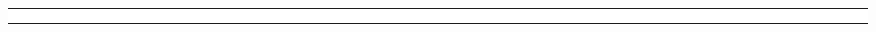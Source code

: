 ----------
----------

[/us/pl/89/554/s8/a]: https://publicdocs.github.io/go/links?ns=uslm&ref=%2Fus%2Fpl%2F89%2F554%2Fs8%2Fa
[/us/stat/80/646]: https://publicdocs.github.io/go/links?ns=uslm&ref=%2Fus%2Fstat%2F80%2F646
[/us/act/1925-02-12/ch225]: https://publicdocs.github.io/go/links?ns=uslm&ref=%2Fus%2Fact%2F1925-02-12%2Fch225
[/us/stat/43/926]: https://publicdocs.github.io/go/links?ns=uslm&ref=%2Fus%2Fstat%2F43%2F926
[/us/act/1926-04-15/ch146]: https://publicdocs.github.io/go/links?ns=uslm&ref=%2Fus%2Fact%2F1926-04-15%2Fch146
[/us/stat/44/288]: https://publicdocs.github.io/go/links?ns=uslm&ref=%2Fus%2Fstat%2F44%2F288
[/us/pl/93/43/s7/a/1]: https://publicdocs.github.io/go/links?ns=uslm&ref=%2Fus%2Fpl%2F93%2F43%2Fs7%2Fa%2F1
[/us/stat/87/82]: https://publicdocs.github.io/go/links?ns=uslm&ref=%2Fus%2Fstat%2F87%2F82
[/us/act/1876-07-24/ch226/s1]: https://publicdocs.github.io/go/links?ns=uslm&ref=%2Fus%2Fact%2F1876-07-24%2Fch226%2Fs1
[/us/stat/19/99]: https://publicdocs.github.io/go/links?ns=uslm&ref=%2Fus%2Fstat%2F19%2F99
[/us/act/1921-06-10/ch18]: https://publicdocs.github.io/go/links?ns=uslm&ref=%2Fus%2Fact%2F1921-06-10%2Fch18
[/us/stat/42/21]: https://publicdocs.github.io/go/links?ns=uslm&ref=%2Fus%2Fstat%2F42%2F21
[/us/act/1950-09-12/ch946]: https://publicdocs.github.io/go/links?ns=uslm&ref=%2Fus%2Fact%2F1950-09-12%2Fch946
[/us/stat/64/844]: https://publicdocs.github.io/go/links?ns=uslm&ref=%2Fus%2Fstat%2F64%2F844
[/us/act/1948-07-01/ch791/s1]: https://publicdocs.github.io/go/links?ns=uslm&ref=%2Fus%2Fact%2F1948-07-01%2Fch791%2Fs1
[/us/stat/62/1215]: https://publicdocs.github.io/go/links?ns=uslm&ref=%2Fus%2Fstat%2F62%2F1215
[/us/pl/85/644/s1/1]: https://publicdocs.github.io/go/links?ns=uslm&ref=%2Fus%2Fpl%2F85%2F644%2Fs1%2F1
[/us/stat/72/601]: https://publicdocs.github.io/go/links?ns=uslm&ref=%2Fus%2Fstat%2F72%2F601
[/us/pl/85/811]: https://publicdocs.github.io/go/links?ns=uslm&ref=%2Fus%2Fpl%2F85%2F811
[/us/stat/72/978]: https://publicdocs.github.io/go/links?ns=uslm&ref=%2Fus%2Fstat%2F72%2F978
[/us/pl/91/369]: https://publicdocs.github.io/go/links?ns=uslm&ref=%2Fus%2Fpl%2F91%2F369
[/us/stat/84/836]: https://publicdocs.github.io/go/links?ns=uslm&ref=%2Fus%2Fstat%2F84%2F836
[/us/act/1948-07-01/ch791/s2]: https://publicdocs.github.io/go/links?ns=uslm&ref=%2Fus%2Fact%2F1948-07-01%2Fch791%2Fs2
[/us/stat/62/1216]: https://publicdocs.github.io/go/links?ns=uslm&ref=%2Fus%2Fstat%2F62%2F1216
[/us/pl/85/644/s1/2]: https://publicdocs.github.io/go/links?ns=uslm&ref=%2Fus%2Fpl%2F85%2F644%2Fs1%2F2
[/us/stat/72/602]: https://publicdocs.github.io/go/links?ns=uslm&ref=%2Fus%2Fstat%2F72%2F602
[/us/act/1948-07-01/ch791/s3]: https://publicdocs.github.io/go/links?ns=uslm&ref=%2Fus%2Fact%2F1948-07-01%2Fch791%2Fs3
[/us/stat/62/1216]: https://publicdocs.github.io/go/links?ns=uslm&ref=%2Fus%2Fstat%2F62%2F1216
[/us/usc/t38/s2404/d]: https://publicdocs.github.io/go/links?ns=uslm&ref=%2Fus%2Fusc%2Ft38%2Fs2404%2Fd
[/us/act/1954-08-27/ch1013]: https://publicdocs.github.io/go/links?ns=uslm&ref=%2Fus%2Fact%2F1954-08-27%2Fch1013
[/us/stat/68/880]: https://publicdocs.github.io/go/links?ns=uslm&ref=%2Fus%2Fstat%2F68%2F880
[/us/act/1956-07-03/ch509]: https://publicdocs.github.io/go/links?ns=uslm&ref=%2Fus%2Fact%2F1956-07-03%2Fch509
[/us/stat/70/489]: https://publicdocs.github.io/go/links?ns=uslm&ref=%2Fus%2Fstat%2F70%2F489
[/us/pl/93/43/s10/c]: https://publicdocs.github.io/go/links?ns=uslm&ref=%2Fus%2Fpl%2F93%2F43%2Fs10%2Fc
[/us/usc/t38/s2306]: https://publicdocs.github.io/go/links?ns=uslm&ref=%2Fus%2Fusc%2Ft38%2Fs2306
[/us/pl/93/43/s7]: https://publicdocs.github.io/go/links?ns=uslm&ref=%2Fus%2Fpl%2F93%2F43%2Fs7
[/us/pl/93/43/s7/a]: https://publicdocs.github.io/go/links?ns=uslm&ref=%2Fus%2Fpl%2F93%2F43%2Fs7%2Fa
[/us/act/1948-07-01/ch791/s4]: https://publicdocs.github.io/go/links?ns=uslm&ref=%2Fus%2Fact%2F1948-07-01%2Fch791%2Fs4
[/us/stat/62/1216]: https://publicdocs.github.io/go/links?ns=uslm&ref=%2Fus%2Fstat%2F62%2F1216
[/us/act/1879-02-03/ch44]: https://publicdocs.github.io/go/links?ns=uslm&ref=%2Fus%2Fact%2F1879-02-03%2Fch44
[/us/stat/20/281]: https://publicdocs.github.io/go/links?ns=uslm&ref=%2Fus%2Fstat%2F20%2F281
[/us/act/1929-02-26/ch324]: https://publicdocs.github.io/go/links?ns=uslm&ref=%2Fus%2Fact%2F1929-02-26%2Fch324
[/us/stat/45/1307]: https://publicdocs.github.io/go/links?ns=uslm&ref=%2Fus%2Fstat%2F45%2F1307
[/us/act/1940-04-18/ch109]: https://publicdocs.github.io/go/links?ns=uslm&ref=%2Fus%2Fact%2F1940-04-18%2Fch109
[/us/stat/54/142]: https://publicdocs.github.io/go/links?ns=uslm&ref=%2Fus%2Fstat%2F54%2F142
[/us/pl/93/43/s7/a/6]: https://publicdocs.github.io/go/links?ns=uslm&ref=%2Fus%2Fpl%2F93%2F43%2Fs7%2Fa%2F6
[/us/stat/87/82]: https://publicdocs.github.io/go/links?ns=uslm&ref=%2Fus%2Fstat%2F87%2F82
[/us/act/1948-05-14/ch289/s1]: https://publicdocs.github.io/go/links?ns=uslm&ref=%2Fus%2Fact%2F1948-05-14%2Fch289%2Fs1
[/us/stat/62/234]: https://publicdocs.github.io/go/links?ns=uslm&ref=%2Fus%2Fstat%2F62%2F234
[/us/pl/86/260]: https://publicdocs.github.io/go/links?ns=uslm&ref=%2Fus%2Fpl%2F86%2F260
[/us/stat/73/547]: https://publicdocs.github.io/go/links?ns=uslm&ref=%2Fus%2Fstat%2F73%2F547
[/us/usc/t38/s2402]: https://publicdocs.github.io/go/links?ns=uslm&ref=%2Fus%2Fusc%2Ft38%2Fs2402
[/us/act/1947-08-04/ch467/s1]: https://publicdocs.github.io/go/links?ns=uslm&ref=%2Fus%2Fact%2F1947-08-04%2Fch467%2Fs1
[/us/stat/61/742]: https://publicdocs.github.io/go/links?ns=uslm&ref=%2Fus%2Fstat%2F61%2F742
[/us/act/1947-08-04/ch467/s2]: https://publicdocs.github.io/go/links?ns=uslm&ref=%2Fus%2Fact%2F1947-08-04%2Fch467%2Fs2
[/us/stat/61/742]: https://publicdocs.github.io/go/links?ns=uslm&ref=%2Fus%2Fstat%2F61%2F742
[/us/act/1947-08-04/ch467/s3]: https://publicdocs.github.io/go/links?ns=uslm&ref=%2Fus%2Fact%2F1947-08-04%2Fch467%2Fs3
[/us/stat/61/742]: https://publicdocs.github.io/go/links?ns=uslm&ref=%2Fus%2Fstat%2F61%2F742

[/us/act/1950-03-10/ch52/s1]: https://publicdocs.github.io/go/links?ns=uslm&ref=%2Fus%2Fact%2F1950-03-10%2Fch52%2Fs1
[/us/stat/64/12]: https://publicdocs.github.io/go/links?ns=uslm&ref=%2Fus%2Fstat%2F64%2F12
[/us/act/1950-03-10/ch52/s2]: https://publicdocs.github.io/go/links?ns=uslm&ref=%2Fus%2Fact%2F1950-03-10%2Fch52%2Fs2
[/us/stat/64/12]: https://publicdocs.github.io/go/links?ns=uslm&ref=%2Fus%2Fstat%2F64%2F12
[/us/act/1950-03-10/ch52/s3]: https://publicdocs.github.io/go/links?ns=uslm&ref=%2Fus%2Fact%2F1950-03-10%2Fch52%2Fs3
[/us/stat/64/12]: https://publicdocs.github.io/go/links?ns=uslm&ref=%2Fus%2Fstat%2F64%2F12
[/us/act/1950-08-10/ch672]: https://publicdocs.github.io/go/links?ns=uslm&ref=%2Fus%2Fact%2F1950-08-10%2Fch672
[/us/stat/64/434]: https://publicdocs.github.io/go/links?ns=uslm&ref=%2Fus%2Fstat%2F64%2F434
[/us/act/1912-08-24/ch355/s1]: https://publicdocs.github.io/go/links?ns=uslm&ref=%2Fus%2Fact%2F1912-08-24%2Fch355%2Fs1
[/us/stat/37/440]: https://publicdocs.github.io/go/links?ns=uslm&ref=%2Fus%2Fstat%2F37%2F440
[/us/usc/t36/s2111]: https://publicdocs.github.io/go/links?ns=uslm&ref=%2Fus%2Fusc%2Ft36%2Fs2111
[/us/usc/t36/s2111]: https://publicdocs.github.io/go/links?ns=uslm&ref=%2Fus%2Fusc%2Ft36%2Fs2111
[/us/act/1925-02-24/ch306/s2]: https://publicdocs.github.io/go/links?ns=uslm&ref=%2Fus%2Fact%2F1925-02-24%2Fch306%2Fs2
[/us/stat/43/970]: https://publicdocs.github.io/go/links?ns=uslm&ref=%2Fus%2Fstat%2F43%2F970
[/us/act/1928-05-10/ch515]: https://publicdocs.github.io/go/links?ns=uslm&ref=%2Fus%2Fact%2F1928-05-10%2Fch515
[/us/stat/45/494]: https://publicdocs.github.io/go/links?ns=uslm&ref=%2Fus%2Fstat%2F45%2F494
[/us/act/1911-03-03/ch231/s291]: https://publicdocs.github.io/go/links?ns=uslm&ref=%2Fus%2Fact%2F1911-03-03%2Fch231%2Fs291
[/us/stat/36/1167]: https://publicdocs.github.io/go/links?ns=uslm&ref=%2Fus%2Fstat%2F36%2F1167
[/us/usc/t38/s901]: https://publicdocs.github.io/go/links?ns=uslm&ref=%2Fus%2Fusc%2Ft38%2Fs901
[/us/stat/44/287]: https://publicdocs.github.io/go/links?ns=uslm&ref=%2Fus%2Fstat%2F44%2F287
[/us/act/1927-02-23/ch167]: https://publicdocs.github.io/go/links?ns=uslm&ref=%2Fus%2Fact%2F1927-02-23%2Fch167
[/us/stat/44/1138]: https://publicdocs.github.io/go/links?ns=uslm&ref=%2Fus%2Fstat%2F44%2F1138
[/us/act/1928-03-23/ch232]: https://publicdocs.github.io/go/links?ns=uslm&ref=%2Fus%2Fact%2F1928-03-23%2Fch232
[/us/stat/45/354]: https://publicdocs.github.io/go/links?ns=uslm&ref=%2Fus%2Fstat%2F45%2F354
[/us/act/1929-02-28/ch366]: https://publicdocs.github.io/go/links?ns=uslm&ref=%2Fus%2Fact%2F1929-02-28%2Fch366
[/us/stat/45/1375]: https://publicdocs.github.io/go/links?ns=uslm&ref=%2Fus%2Fstat%2F45%2F1375
[/us/act/1954-06-30/ch425/s101]: https://publicdocs.github.io/go/links?ns=uslm&ref=%2Fus%2Fact%2F1954-06-30%2Fch425%2Fs101
[/us/stat/68/331]: https://publicdocs.github.io/go/links?ns=uslm&ref=%2Fus%2Fstat%2F68%2F331
[/us/act/1955-07-15/ch370]: https://publicdocs.github.io/go/links?ns=uslm&ref=%2Fus%2Fact%2F1955-07-15%2Fch370
[/us/stat/69/360]: https://publicdocs.github.io/go/links?ns=uslm&ref=%2Fus%2Fstat%2F69%2F360
[/us/act/1956-07-02/ch490]: https://publicdocs.github.io/go/links?ns=uslm&ref=%2Fus%2Fact%2F1956-07-02%2Fch490
[/us/stat/70/479]: https://publicdocs.github.io/go/links?ns=uslm&ref=%2Fus%2Fstat%2F70%2F479
[/us/act/1941-05-23/ch130]: https://publicdocs.github.io/go/links?ns=uslm&ref=%2Fus%2Fact%2F1941-05-23%2Fch130
[/us/stat/55/191]: https://publicdocs.github.io/go/links?ns=uslm&ref=%2Fus%2Fstat%2F55%2F191
[/us/usc/t38/s2404/f]: https://publicdocs.github.io/go/links?ns=uslm&ref=%2Fus%2Fusc%2Ft38%2Fs2404%2Ff
[/us/act/1953-07-27/ch245/s101]: https://publicdocs.github.io/go/links?ns=uslm&ref=%2Fus%2Fact%2F1953-07-27%2Fch245%2Fs101
[/us/stat/67/197]: https://publicdocs.github.io/go/links?ns=uslm&ref=%2Fus%2Fstat%2F67%2F197
[/us/usc/t38/s2404]: https://publicdocs.github.io/go/links?ns=uslm&ref=%2Fus%2Fusc%2Ft38%2Fs2404
[/us/usc/t24/s289]: https://publicdocs.github.io/go/links?ns=uslm&ref=%2Fus%2Fusc%2Ft24%2Fs289
[/us/pl/93/43/s7/a/27]: https://publicdocs.github.io/go/links?ns=uslm&ref=%2Fus%2Fpl%2F93%2F43%2Fs7%2Fa%2F27
[/us/stat/67/84]: https://publicdocs.github.io/go/links?ns=uslm&ref=%2Fus%2Fstat%2F67%2F84
[/us/act/1940-06-24/ch415]: https://publicdocs.github.io/go/links?ns=uslm&ref=%2Fus%2Fact%2F1940-06-24%2Fch415
[/us/stat/54/506]: https://publicdocs.github.io/go/links?ns=uslm&ref=%2Fus%2Fstat%2F54%2F506
[/us/act/1939-06-28/ch246]: https://publicdocs.github.io/go/links?ns=uslm&ref=%2Fus%2Fact%2F1939-06-28%2Fch246
[/us/stat/53/857]: https://publicdocs.github.io/go/links?ns=uslm&ref=%2Fus%2Fstat%2F53%2F857
[/us/act/1938-06-11/ch348]: https://publicdocs.github.io/go/links?ns=uslm&ref=%2Fus%2Fact%2F1938-06-11%2Fch348
[/us/stat/52/668]: https://publicdocs.github.io/go/links?ns=uslm&ref=%2Fus%2Fstat%2F52%2F668
[/us/usc/t24/s290]: https://publicdocs.github.io/go/links?ns=uslm&ref=%2Fus%2Fusc%2Ft24%2Fs290
[/us/pl/93/43/s7/a/19]: https://publicdocs.github.io/go/links?ns=uslm&ref=%2Fus%2Fpl%2F93%2F43%2Fs7%2Fa%2F19
[/us/stat/87/83]: https://publicdocs.github.io/go/links?ns=uslm&ref=%2Fus%2Fstat%2F87%2F83
[/us/act/1952-07-11/ch669]: https://publicdocs.github.io/go/links?ns=uslm&ref=%2Fus%2Fact%2F1952-07-11%2Fch669
[/us/stat/66/579]: https://publicdocs.github.io/go/links?ns=uslm&ref=%2Fus%2Fstat%2F66%2F579
[/us/act/1951-10-24/ch556]: https://publicdocs.github.io/go/links?ns=uslm&ref=%2Fus%2Fact%2F1951-10-24%2Fch556
[/us/stat/65/617]: https://publicdocs.github.io/go/links?ns=uslm&ref=%2Fus%2Fstat%2F65%2F617
[/us/act/1950-09-06/ch896]: https://publicdocs.github.io/go/links?ns=uslm&ref=%2Fus%2Fact%2F1950-09-06%2Fch896
[/us/stat/64/725]: https://publicdocs.github.io/go/links?ns=uslm&ref=%2Fus%2Fstat%2F64%2F725
[/us/act/1949-10-13/ch688]: https://publicdocs.github.io/go/links?ns=uslm&ref=%2Fus%2Fact%2F1949-10-13%2Fch688
[/us/stat/63/846]: https://publicdocs.github.io/go/links?ns=uslm&ref=%2Fus%2Fstat%2F63%2F846
[/us/act/1948-06-25/ch655]: https://publicdocs.github.io/go/links?ns=uslm&ref=%2Fus%2Fact%2F1948-06-25%2Fch655
[/us/stat/62/1019]: https://publicdocs.github.io/go/links?ns=uslm&ref=%2Fus%2Fstat%2F62%2F1019
[/us/act/1947-07-31/ch411]: https://publicdocs.github.io/go/links?ns=uslm&ref=%2Fus%2Fact%2F1947-07-31%2Fch411
[/us/stat/61/687]: https://publicdocs.github.io/go/links?ns=uslm&ref=%2Fus%2Fstat%2F61%2F687
[/us/act/1946-05-02/ch247]: https://publicdocs.github.io/go/links?ns=uslm&ref=%2Fus%2Fact%2F1946-05-02%2Fch247
[/us/stat/60/161]: https://publicdocs.github.io/go/links?ns=uslm&ref=%2Fus%2Fstat%2F60%2F161
[/us/act/1945-03-31/ch45]: https://publicdocs.github.io/go/links?ns=uslm&ref=%2Fus%2Fact%2F1945-03-31%2Fch45
[/us/stat/59/39]: https://publicdocs.github.io/go/links?ns=uslm&ref=%2Fus%2Fstat%2F59%2F39
[/us/act/1944-06-26/ch275]: https://publicdocs.github.io/go/links?ns=uslm&ref=%2Fus%2Fact%2F1944-06-26%2Fch275
[/us/stat/58/327]: https://publicdocs.github.io/go/links?ns=uslm&ref=%2Fus%2Fstat%2F58%2F327
[/us/act/1943-06-02/ch115]: https://publicdocs.github.io/go/links?ns=uslm&ref=%2Fus%2Fact%2F1943-06-02%2Fch115
[/us/stat/57/94]: https://publicdocs.github.io/go/links?ns=uslm&ref=%2Fus%2Fstat%2F57%2F94
[/us/act/1942-04-28/ch246]: https://publicdocs.github.io/go/links?ns=uslm&ref=%2Fus%2Fact%2F1942-04-28%2Fch246
[/us/stat/56/220]: https://publicdocs.github.io/go/links?ns=uslm&ref=%2Fus%2Fstat%2F56%2F220
[/us/act/1941-05-23/ch130]: https://publicdocs.github.io/go/links?ns=uslm&ref=%2Fus%2Fact%2F1941-05-23%2Fch130
[/us/stat/55/191]: https://publicdocs.github.io/go/links?ns=uslm&ref=%2Fus%2Fstat%2F55%2F191
[/us/act/1940-06-24/ch415]: https://publicdocs.github.io/go/links?ns=uslm&ref=%2Fus%2Fact%2F1940-06-24%2Fch415
[/us/stat/54/506]: https://publicdocs.github.io/go/links?ns=uslm&ref=%2Fus%2Fstat%2F54%2F506
[/us/act/1939-06-28/ch246]: https://publicdocs.github.io/go/links?ns=uslm&ref=%2Fus%2Fact%2F1939-06-28%2Fch246
[/us/stat/53/857]: https://publicdocs.github.io/go/links?ns=uslm&ref=%2Fus%2Fstat%2F53%2F857
[/us/act/1938-06-11/ch348]: https://publicdocs.github.io/go/links?ns=uslm&ref=%2Fus%2Fact%2F1938-06-11%2Fch348
[/us/stat/52/668]: https://publicdocs.github.io/go/links?ns=uslm&ref=%2Fus%2Fstat%2F52%2F668
[/us/act/1937-07-19/ch511]: https://publicdocs.github.io/go/links?ns=uslm&ref=%2Fus%2Fact%2F1937-07-19%2Fch511
[/us/stat/50/515]: https://publicdocs.github.io/go/links?ns=uslm&ref=%2Fus%2Fstat%2F50%2F515
[/us/act/1936-05-15/ch404]: https://publicdocs.github.io/go/links?ns=uslm&ref=%2Fus%2Fact%2F1936-05-15%2Fch404
[/us/stat/49/1305]: https://publicdocs.github.io/go/links?ns=uslm&ref=%2Fus%2Fstat%2F49%2F1305
[/us/act/1935-04-09/ch54]: https://publicdocs.github.io/go/links?ns=uslm&ref=%2Fus%2Fact%2F1935-04-09%2Fch54
[/us/stat/49/145]: https://publicdocs.github.io/go/links?ns=uslm&ref=%2Fus%2Fstat%2F49%2F145
[/us/act/1934-04-26/ch165]: https://publicdocs.github.io/go/links?ns=uslm&ref=%2Fus%2Fact%2F1934-04-26%2Fch165
[/us/stat/48/639]: https://publicdocs.github.io/go/links?ns=uslm&ref=%2Fus%2Fstat%2F48%2F639
[/us/act/1933-03-04/ch281]: https://publicdocs.github.io/go/links?ns=uslm&ref=%2Fus%2Fact%2F1933-03-04%2Fch281
[/us/stat/47/1595]: https://publicdocs.github.io/go/links?ns=uslm&ref=%2Fus%2Fstat%2F47%2F1595
[/us/act/1932-07-14/ch482]: https://publicdocs.github.io/go/links?ns=uslm&ref=%2Fus%2Fact%2F1932-07-14%2Fch482
[/us/stat/47/689]: https://publicdocs.github.io/go/links?ns=uslm&ref=%2Fus%2Fstat%2F47%2F689
[/us/act/1931-02-23/ch279]: https://publicdocs.github.io/go/links?ns=uslm&ref=%2Fus%2Fact%2F1931-02-23%2Fch279
[/us/stat/46/1302]: https://publicdocs.github.io/go/links?ns=uslm&ref=%2Fus%2Fstat%2F46%2F1302
[/us/act/1930-05-28/ch348]: https://publicdocs.github.io/go/links?ns=uslm&ref=%2Fus%2Fact%2F1930-05-28%2Fch348
[/us/stat/46/458]: https://publicdocs.github.io/go/links?ns=uslm&ref=%2Fus%2Fstat%2F46%2F458
[/us/act/1929-02-28/ch366]: https://publicdocs.github.io/go/links?ns=uslm&ref=%2Fus%2Fact%2F1929-02-28%2Fch366
[/us/stat/45/1375]: https://publicdocs.github.io/go/links?ns=uslm&ref=%2Fus%2Fstat%2F45%2F1375
[/us/act/1928-03-23/ch232]: https://publicdocs.github.io/go/links?ns=uslm&ref=%2Fus%2Fact%2F1928-03-23%2Fch232
[/us/stat/45/354]: https://publicdocs.github.io/go/links?ns=uslm&ref=%2Fus%2Fstat%2F45%2F354
[/us/act/1927-02-23/ch167]: https://publicdocs.github.io/go/links?ns=uslm&ref=%2Fus%2Fact%2F1927-02-23%2Fch167
[/us/stat/44/1138]: https://publicdocs.github.io/go/links?ns=uslm&ref=%2Fus%2Fstat%2F44%2F1138
[/us/stat/44/287]: https://publicdocs.github.io/go/links?ns=uslm&ref=%2Fus%2Fstat%2F44%2F287
[/us/pl/86/694/s2]: https://publicdocs.github.io/go/links?ns=uslm&ref=%2Fus%2Fpl%2F86%2F694%2Fs2
[/us/stat/74/739]: https://publicdocs.github.io/go/links?ns=uslm&ref=%2Fus%2Fstat%2F74%2F739
[/us/act/1921-03-04/ch169/s1]: https://publicdocs.github.io/go/links?ns=uslm&ref=%2Fus%2Fact%2F1921-03-04%2Fch169%2Fs1
[/us/stat/41/1440]: https://publicdocs.github.io/go/links?ns=uslm&ref=%2Fus%2Fstat%2F41%2F1440
[/us/act/1921-03-04/ch169/s2]: https://publicdocs.github.io/go/links?ns=uslm&ref=%2Fus%2Fact%2F1921-03-04%2Fch169%2Fs2
[/us/stat/41/1440]: https://publicdocs.github.io/go/links?ns=uslm&ref=%2Fus%2Fstat%2F41%2F1440
[/us/act/1921-03-04/ch169/s3]: https://publicdocs.github.io/go/links?ns=uslm&ref=%2Fus%2Fact%2F1921-03-04%2Fch169%2Fs3
[/us/stat/41/1440]: https://publicdocs.github.io/go/links?ns=uslm&ref=%2Fus%2Fstat%2F41%2F1440
[/us/act/1921-03-04/ch169/s4]: https://publicdocs.github.io/go/links?ns=uslm&ref=%2Fus%2Fact%2F1921-03-04%2Fch169%2Fs4
[/us/stat/41/1440]: https://publicdocs.github.io/go/links?ns=uslm&ref=%2Fus%2Fstat%2F41%2F1440
[/us/act/1921-03-04/ch169/s5]: https://publicdocs.github.io/go/links?ns=uslm&ref=%2Fus%2Fact%2F1921-03-04%2Fch169%2Fs5
[/us/stat/41/1440]: https://publicdocs.github.io/go/links?ns=uslm&ref=%2Fus%2Fstat%2F41%2F1440
[/us/usc/t24/s295a]: https://publicdocs.github.io/go/links?ns=uslm&ref=%2Fus%2Fusc%2Ft24%2Fs295a